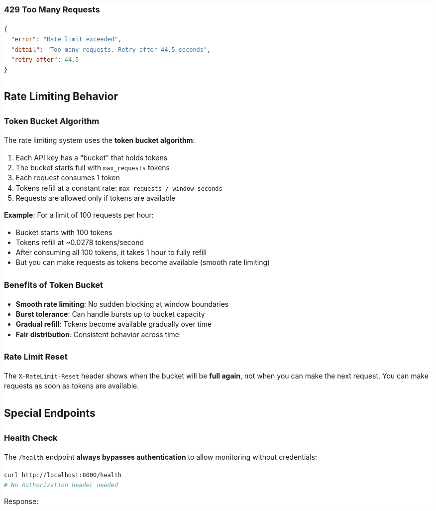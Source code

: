 ### 429 Too Many Requests

```json
{
  "error": "Rate limit exceeded",
  "detail": "Too many requests. Retry after 44.5 seconds",
  "retry_after": 44.5
}
```

## Rate Limiting Behavior

### Token Bucket Algorithm

The rate limiting system uses the **token bucket algorithm**:

1. Each API key has a "bucket" that holds tokens
2. The bucket starts full with `max_requests` tokens
3. Each request consumes 1 token
4. Tokens refill at a constant rate: `max_requests / window_seconds`
5. Requests are allowed only if tokens are available

**Example**: For a limit of 100 requests per hour:
- Bucket starts with 100 tokens
- Tokens refill at ~0.0278 tokens/second
- After consuming all 100 tokens, it takes 1 hour to fully refill
- But you can make requests as tokens become available (smooth rate limiting)

### Benefits of Token Bucket

- **Smooth rate limiting**: No sudden blocking at window boundaries
- **Burst tolerance**: Can handle bursts up to bucket capacity
- **Gradual refill**: Tokens become available gradually over time
- **Fair distribution**: Consistent behavior across time

### Rate Limit Reset

The `X-RateLimit-Reset` header shows when the bucket will be **full again**, not when you can make the next request. You can make requests as soon as tokens are available.

## Special Endpoints

### Health Check

The `/health` endpoint **always bypasses authentication** to allow monitoring without credentials:

```bash
curl http://localhost:8000/health
# No Authorization header needed
```

Response:
